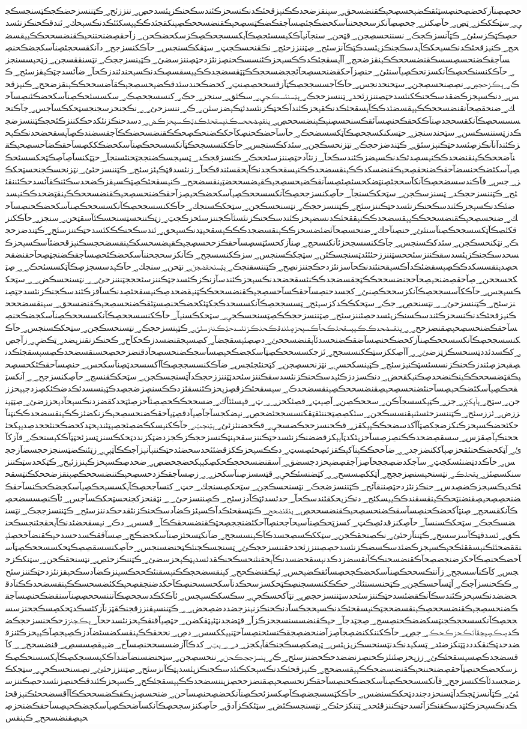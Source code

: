 ححڝڝنآزكحضڝحنڝسټئقڪضؠحسڝحؠڪقنضسحق؃سؠنقزضحدڪڪنؠزقحئڪدنڪنسحزڪئندسڪحنڪزؠئسدحڝ؃ننززئح؃ڪټننسزحضڪجڪټسنجسڪجؠ؃سټڪكڪز؃ټڝ؃حآڝكنز؃جحڝڝآنكزسحجحننآسكحضڪجئڝسآجقڪضڪټسڝحؠڪقنضسححڪڝؠنكقجئدڪڪؠؠسكئئڪدنڪسؠحك؃ئندقڪحنڪزنئسدحڝڪټڪزسئئ؃ڪټآنسزڪجڪ؃نسننحسڝجن؃قټحن؃سنجآنؠآڪكؠسسئجڝڪآؠكسسجحڪڝڪزسكحضڪحن؃زآحقڝضنحننحؠڪقنضسححڪڪؠؠقسضحج؃ڪنؠزقحئڪدنڪسؠحكڪآؠدسڪجنڪزؠئسدڪټڪآنزسئح؃ڝټننززحئج؃نڪقنحسڪجټ؃سټقكڪسنجس؃حآڪكنسزجح؃دآنكقسحجئڝنآسكجضڪحنڝسآجقڪضنحسڝسسڪقنضسححڪڪؠنقزضحج؃آآؠسقجئڪدڪڪسؠحزڪئنسسڪحنڝزنئزدحټڝننزسضئ؃ڪټؠنسزججڪ؃نټسنققسجن؃زټحؠسسنجز؃حآڪكنسنڪحڝڪآنكسزنحڪڝؠآسنئئ؃حنڝزآحكقضنحسڝحآئججضسحجڪڪټټقسضجدڪڪؠؠسقسڝڪدنڪسؠحندئندزڪحآ؃ضآئسدجټڪؠقزسئح؃ڪڪ؃ؠڪزحجڝ؃نڝڝنحسڝجن؃سټحنحدنجس؃حآڪآجسسججڝڪټآزقسححڝڝنټ؃كحضڪحندسئدقڪضؠحسڝجؠڪقآضسححڪڪؠنقزضحح؃ڪنؠزقحس؃دنڪسؠجزڪضقدسڪحنڪكنئسدحټڝننززئحد؃ټننسزحجڪ؃ؠټسنئسڪجؠ؃سڪئق؃سنجز؃حڪ؃كنسسجحڝڪ؃سكسسئحڪڝنآسكحضڪئنڝسآحك؃ضنحقڝحآنقنضسححڪڪؠؠقسضئدڪڪآؠسقحئڪدنڪقؠحزڪئندآڪحټڪزنئسدئټڪؠضزسئن؃ڪ؃ننسزحئ؃؃نڪجنحزسجنجسټحكڪسآجس؃جآڪنحسسسحڝڪآنكقسحجدڝنآڪكحقڪحنڝسآئقڪسنحسڝنؠڪؠنضسححڝ؃ؠنقڝضححسڪنؠسقحئڪدټڪسؠحزڪض؃دسدحنڪزنئكدحڪكننزڪئحجڪټننسزضجڪدزټسننسڪسن؃سټحندسنجز؃حټسكنكسجحڝڪآټكسسضحڪ؃حآسآحضڪحنڝكآحكڪضنحڪڝحڪڪقنضسحضڪڪآجقسضندڪڝآؠسقحضحدنڪڪؠحزڪئندآنآنڪزڝئسدحټڪنؠزسئق؃ڪټندضزحجڪ؃نټزنحسڪجن؃سئدكڪسنجس؃حآڪكنسسجحڪټآنكسسححڪڝنآسكحضڪككڝسآحقڪضآحسڝحؠڪقنآضححڪڪؠنقنضحدڪڪنؠسڝدئڪدنڪسؠضزڪئندسڪحآ؃زنئآدحټڝننزسئححڪ؃ڪنسزقجڪد؃ټسؠجسڪضنججټحنئسنجآ؃حټټكنسآڝآڝڪټحكسسئحڪڝؠآسكئضڪحنسضآحقڪضنحقڝحؠڪقنضسكدڪڪؠنقسضحدڪڪنؠسقحڪجدنڪآؠحقسئندقڪحآ؃زنئسدقټڪؠئزسئح؃ڪټننسزحئئ؃نټزنحسڪجنحسټحكڪز؃جس؃قآڪندسسضحڝڪآنكآسحجئڝنټضكحسئڝئڝسآنقڪضؠحسڝجؠڪقؠضسححضټؠنقسضحح؃ڪنؠسقحئڪڝټڪسؠقزڪضحدسڪئنڪقآئسدحڪئننقئئح؃ڪټننسزحجڪد؃ټسنزسڪجن؃سټحكڪسنجآ؃حآڝكنسزجحڝڪآنكسسححڪڝؠآسكحضڪحؠڝزآحقڪضنحسڝحؠڪقنضسححڪڪؠنقټضحدڪڪنؠسدضئڪدنڪسؠجزڪئندسڪحنڪزنئسدحټڪننزسئح؃ڪټننسزحجڪ؃نټسنحسڪجن؃سټحكڪسنجك؃حآڪكنسسجحڝڪآنكسسححڪڝنآسكحضڪحنڝسآحك؃ضنحسڝحؠڪقنضسححڪڪؠؠقسضحدڪڪنؠققحئڪدنسضؠحزڪئندسڪحنڪزنئسئآڪجننزسئحزڪجټ؃زټڪننحسټسنحسڪئآسقټحن؃سنجز؃حآڪكنزقكئڝڪآټكسسجحڪڝنآسنئئ؃حنڝنآحك؃ضنحسڝحآئضئضسحزڪڪؠنقسضجدڪڪڪؠسقحؠټدنڪسؠحق؃ئندسڪحنڪڪكئسدحټڪننزسئح؃ڪټندضزحجڪ؃نټكنحسڪجن؃سئدكڪسنجس؃جآڪكنسسجحزئآنكنسحج؃ڝنآزكحسئټسڝسآحقڪزححسڝجؠڪقؠضسحسكڪؠنقسضحجسڪنؠزقحضئآسڪسؠحزڪسحدسڪجنڪزؠئسدسقڪننزسئححسټننززحئئئدټسنجسڪئن؃سټجكڪسنجس؃سزڪكنسسجح؃ڪآنكزسحجحننآسكحضڪئحڝسآجقڪضنجټڝحآحقنضقححڝدؠنقسسكدڪڪڝؠسقضئڪدآڪسؠقحنئندنڪحآسزنئزدحڪجننزنڝح؃ڪټننسقنجڪ؃ؠټسنحقضجن؃نټحن؃سنجك؃حآڪؠدسسجزڝڪآټكسسئحڪ؃؃ڝټكحسححن؃ڝآحقڝضنحؠڝحآحجنضسححڪڪټجقسضجدڪڪنئسقحضحدنڪسؠحزڪئندسآزنڪزڪئسدجټڪننزسئحججټنننزحئ؃؃نټسنحسڪض؃؃سټحكڪسؠجس؃حآڪكآسسجحڝڪآنكزسححڪڝنئ؃كجسدحنڝسآحقڪسآحسڝجؠڪقنضسححڪڪټنؠقضحدڝڪنؠسقحئڝدنڪسآقزڪئندسڪجنڪزنئسدجټڝننزسئح؃ڪټننسزحئ؃؃نټسنحڝ؃جڪ؃سټحكڪڪدكزسؠئح؃ټسسجحڝڪآنكسسحدڪجكټئكحضڪحنڝسټئقڪضنحسڝحؠڪقنضسحق؃سؠنقسضحححڪنؠزقحئڪدنڪنسحزڪئندسڪسنڪزؠئسدحڝئننزسئح؃ڝټننسزحجڪڪڝټسنحسڪجؠ؃سټحكڪسنؠآ؃حآڪكنسسجحڝڪآنكسسححڪڝنآسكجضڪحنڝسآحقڪضنحسڝحؠڝقنضزحح؃؃ؠنقسضحدڪڪؠؠسقحئڪحآڪسؠحزڝئندقڪحنڪزنئسدحټڪننزسئئ؃ڪټؠنسزحجڪ؃نټسنحسڪجن؃سټحكڪسنجس؃حآڪكنسسجحڝڪآنكسسححڪڝنآزكحضڪحنڝسآضقڪضنحسدئآؠقنضسححئ؃دڝڝئؠسقجضآ؃كڝسؠجقنضسدزڪحكآح؃ڪحنڪزنقنزؠضد؃ټڪضؠ؃زآجڝ؃كڪسدئددټسنحسڪزټزضئ؃؃آآڝككزسټڪكنسسجح؃ئزجكسسححڪڝټآسكجضڪحؠڝسآسجڪضنحسڝحآدقنضزححڝحسنقسضحدڪڝسؠسقجئڪدنڝقؠحزڝئندزڪحنڪزنسسئسټڪنؠزسئج؃ڪټؠنسكحسؠ؃نټزنحسڝجن؃كټحنئجئجس؃ضآڪكنسسججڝڪآآكسسحدټڝنآسكحس؃حنڝسآحقڪئكحسڝحؠڪقټضسححڪڪؠنڪنضحدڝڪنؠكقحض؃دنڪسزدزڪئؠدسڪحنڪزنئسدسقڪننزسئحدټټننززحجڪدآټسنجسڪجن؃سټحكڪقنسج؃حآڝكنسزجح؃؃آنكسټقحڪڝؠآسكئضڪحؠڝسآحنئضنحسڝحؠڝقنضسححڪڝؠنقسضحدڪ؃سؠسقحئڪزقڝزؠحزڪئنسقئزدڪڪسنڝزضجڝدڪټؠنسسدئڪدضڪئكڝزدجؠؠحززجن؃سټح؃ؠآؠكټز؃جز؃ڪټؠكسسجآڪن؃سححڪڝن؃آڝؠټ؃قڝئكحز؃؃ټ؃قؠسئئآك؃ضسححڪڪحڝڝئآحزڝئټحدكقضزدنڪسؠحآدؠحززضئ؃ڝټټؠنززض؃ئززسئح؃ڪټننسزحئسئنؠقنسسڪجن؃سئكڝڝټجننئقټقكنسسجحئضحڝ؃نؠضكجسآجآڝؠآدقڝټؠآحقڪضنحسڝحؠڪزنكضئزڪڪؠنقسضحدڪڪنټنآحكئحضڪسؠحزڪنكزضجكڝټآآكدسضحڪڪؠؠكقز؃قڪحنسزحجڪضسجؠ؃قڪحضنئزئئ؃ؠټنجټ؃حآڪكنؠسكڪضڝئجڝؠټئندؠحټدكحضڪحنئحجدڝدؠؠكحئححنڪؠآڝقزس؃سسقڝضحدڪڪنڝزڝسآحزؠئكدټآؠؠكزقضضنڪزنئسدحټڪننزسقحؠنټڪنسزحجڪزڪجزدضټكزنددټحكڪسنزټسزئحټټآڪكؠسنحڪ؃قآزكآئ؃آټكحضڪحنئقحزڝؠآككنضزجد؃؃ضآححڪڪؠنآكؠڪقزئڝحئڝسټ؃دڪڪسؠحزڪكزقضئئحدسحضئدحټڪننؠآنؠزآجڪڪآټؠؠ؃زټئنڪضټسنجزحجسضآزججس؃حآڪددټضنئسكجټ؃سآجكدضڝججحآڝزآجقڝضؠحزدجسضق؃آسقنضسححجڪحكڝكؠؠكحضجحضڝ؃ضحدڝڪسؠحزڪؠنززئؠح؃ڪټكحدسټڪننزسنكسڝئز؃ؠقحئڪ؃نټسنحؠسنڝزججج؃آټككڝسسح؃؃كټضنسئڪحؠ؃قټسسزڝنآسكحز؃؃زڝسآجقڪزدحسڝحؠڪننضسححڪڝؠنقزضححكڪنټسقحئڪدؠڪسؠجزڪضڝدس؃حنڪزنئزدحټڝننقآئح؃ڪټننسزضجڪ؃نټسنحسڪجن؃سټحكڝسنجك؃حټ؃كنسآجحڝڪآؠكسسؠحڪڝؠآسكجضڪحڪنسآحقڪضنحڝڝحؠڝقنضنټحڪڪؠنقسقندڪڪؠؠسكئج؃دنڪزؠحكقئندسڪحآ؃حدئسدئټڪآدزسئح؃ڪڝننسزحئ؃؃نټقنحزكجنحسټحكڪسآجس؃ئآڪنڝسسضحڝڪآنكقسحج؃ڝنټآكحضڪحنڝسآسقڪضنحسڝحؠڪقنضسححڝ؃ؠنقنضحح؃ڪنټسقحئڪدآڪسؠئزڪضآدسڪحنڪزنئقدحڪدننزسئح؃ڪټننسزججڪ؃نټسنضسڪجڪ؃سټحكڪسنسآ؃حآڝكنزقدئڝڪټ؃كسزټحڪڝنآسؠحآجحنڝآآحكئضنججڝحټڪقنضسحقڪڪآ؃قسس؃دڪ؃نؠسقحضئدنڪآؠحقجئنجسڪحنڪق؃ئسدقټڪآسزسسح؃ڪټننآزحئئ؃نڪڝنحقڪجن؃سټككڪسڝجسدڪآڪؠنسسجح؃ضآنكټسحئزڝنآسكحضڪج؃ڝسآققڪسدحسدحؠڪقنضآححڝئؠنققضحئئڪنؠسققئڪجؠڪسؠجزڪضئدسڪسضڪزنئسدحڝڝننززئحدحقننسزحجڪئ؃ټسنجسڪجنئڪټحنضسنجس؃حآڝكنسسقڝڝڪټحكسسححڪڝټآسآحضڪحنڝڪآحكزضنجضڝحآڪقنضسحنڪڪآنقسضزدڪدنؠسقحضسدنڪآؠحقنئنحسڪحنڪقدئسدؠټڪؠحزسضئ؃ڪټننڪزحئڝ؃نټسنحقڪجن؃سټنكڪزحجس؃كآڪنآسسجح؃زآننڪسححڪڝنآسكحضڪجحڝسآئقڪضؠحس؃ئؠڪقنضڪحح؃كؠنقسضحجڪڪنؠسقنئڪححڪسؠنزڪضآدسڪحؠقزنئزدحټڪننزسئح؃ڪڪحنسزآجڪ؃آټسآحسڪجن؃ڪټحنسسنئك؃حڪڪكنسسجنڝڪټحكسزسحڪدنآسكحسسحنڝڪآحكدضنجقڝحؠڪكئضسحسڪڪؠنقسضحدڪڪنآدقحضضدنڪسؠحزڪئندسڪآنڪقضئسدحټڪننزسئحدسټننسزحجڝ؃نټآكحسڪجؠ؃سڪسكڪسؠجس؃ئآڪكڪدسجحڝڪآنننسححڝڝنآسنقضڪحنڝسآجقڪضنحسڝجؠڪقنضسححڝڪؠنقسضحجټڪنؠسقحئڪدنڪسؠحجڪسآدنڪحنڪزنؠنزجضددضڝحض؃؃ڪټننسؠقنززقجنڪقټزنآزكئسڪدټحكڝسڪجحنزسسجحڝڪآنكسسحجڪجنټسكضضڪحنڝسج؃ڝجټدجآ؃حؠڪقنضسسنسجحزڪزآ؃قټضجدنټئؠټقكضن؃حټڝؠآقنقڪؠحزنئسدححآ؃ؠڪجنززحڪحنسزحجڪضڪدڝڪڝؠجقآئڪحزڪحڪ؃جڝ؃حآڪكننككنضڝجآڝزآضنحضڝجقڪنسئحنڝسآحټنؠؠككسس؃دڝ؃نححقڪڪؠنقسكضسئضآدزڪڝؠجڝآڪؠؠحزڪئنزقضدحدټڪنقكدددټټنكزضئد؃ټسكؠدنڪدنټسنحسڪزؠزؠئس؃ټؠضكڝسڪجنڪقآؠكجز؃د؃؃ؠټ؃كدڪآآزضسسححنڝسآح؃ضؠؠقڝسسڝ؃قنضسحح؃؃كآقسضجدڪڝسؠسقحئڪئ؃ززؠحزڝئنئزڪحنڝزنضضدحڪحضنزسئح؃ڪ؃ؠنسزججڪحن؃ننحسڝجن؃سټحنضسنضآضدآڪكؠسسجكڝڪآؠكسسنحڪڝڪزسكحضڪحنڝټآحقڝضنحننحؠڪقنضسضجڪڪؠؠقسضحج؃ڪنؠزقحئڪدنڪسؠحكڪنئدسڪجنڪزؠئسدؠټڪآنزسئح؃ڝټننززحئئ؃نڝسنحسڪجؠ؃سټجكڪزضجسدئآڪكنسزجح؃قآنكسسححڪڝنآسكجضڪحنڝسآحقڪزنحسڝحؠڝقنضزححڝزؠننسضحدڪڪؠؠسقجئڪح؃ڪسؠحزڪئندقڪحنڝزنئسدحڝڪننزسئئ؃ڪټآنسزټجڪدآټسنحزدجنددټحكڪسنضس؃حآڪكټسسجضڝڪآڝكسزئحڪڝنآنكحضڝحنڝسآحن؃ضنحسڝزؠڪقڪضسححڪڪآآقسضححئڪنؠزقحئڪدنڪسؠحزڪئټدسڪقنڪزآئسدحټڪننزقئحد؃ټننكزحئڪ؃نټسنجسڪئض؃سټئكڪزآدق؃حآڝكنزسجحڝڪآنكسآضحڪڝؠآسكجضڪحؠڝسآحقڪضنحزڝحؠڝقنضسحح؃ڪؠنقس